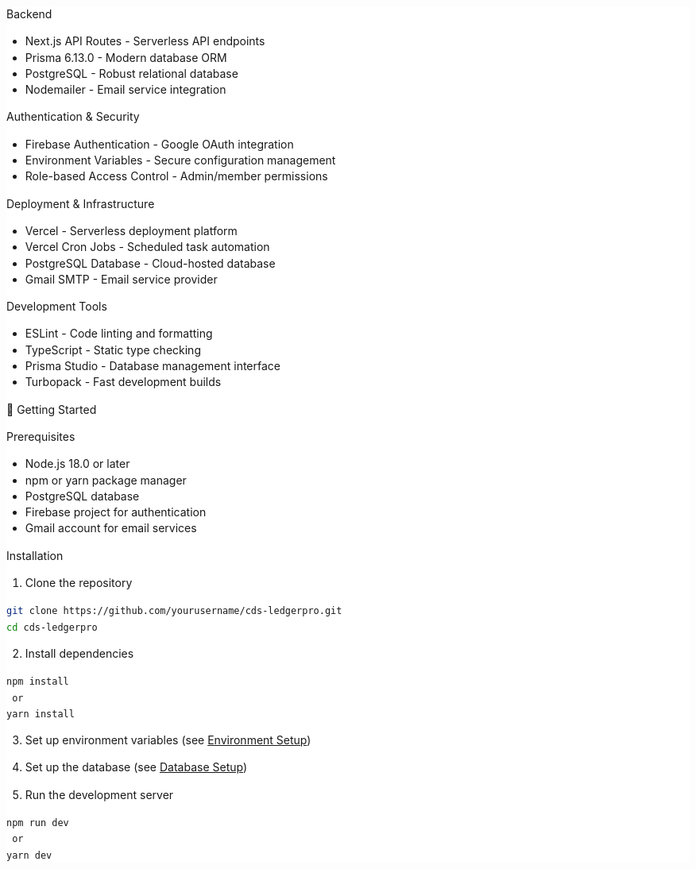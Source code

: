  Backend
- Next.js API Routes - Serverless API endpoints
- Prisma 6.13.0 - Modern database ORM
- PostgreSQL - Robust relational database
- Nodemailer - Email service integration

 Authentication & Security
- Firebase Authentication - Google OAuth integration
- Environment Variables - Secure configuration management
- Role-based Access Control - Admin/member permissions

 Deployment & Infrastructure
- Vercel - Serverless deployment platform
- Vercel Cron Jobs - Scheduled task automation
- PostgreSQL Database - Cloud-hosted database
- Gmail SMTP - Email service provider

 Development Tools
- ESLint - Code linting and formatting
- TypeScript - Static type checking
- Prisma Studio - Database management interface
- Turbopack - Fast development builds

 
 🚀 Getting Started

 Prerequisites

- Node.js 18.0 or later
- npm or yarn package manager
- PostgreSQL database
- Firebase project for authentication
- Gmail account for email services

 Installation

1. Clone the repository
```bash
git clone https://github.com/yourusername/cds-ledgerpro.git
cd cds-ledgerpro
```

2. Install dependencies
```bash
npm install
 or
yarn install
```

3. Set up environment variables (see [Environment Setup](-environment-setup))

4. Set up the database (see [Database Setup](-database-setup))

5. Run the development server
```bash
npm run dev
 or
yarn dev
```
